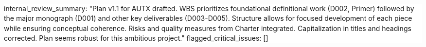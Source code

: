   internal_review_summary: "Plan v1.1 for AUTX drafted. WBS prioritizes foundational definitional work (D002, Primer) followed by the major monograph (D001) and other key deliverables (D003-D005). Structure allows for focused development of each piece while ensuring conceptual coherence. Risks and quality measures from Charter integrated. Capitalization in titles and headings corrected. Plan seems robust for this ambitious project."
  flagged_critical_issues: []
